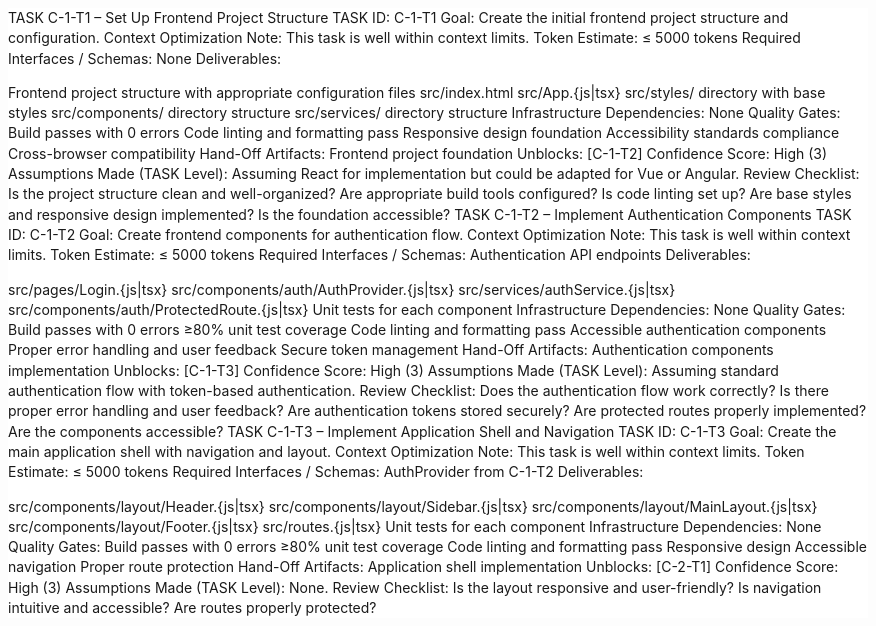TASK C-1-T1 – Set Up Frontend Project Structure TASK ID: C-1-T1 Goal: Create the initial frontend project structure and configuration. Context Optimization Note: This task is well within context limits. Token Estimate: ≤ 5000 tokens Required Interfaces / Schemas: None Deliverables:

Frontend project structure with appropriate configuration files
src/index.html
src/App.{js|tsx}
src/styles/ directory with base styles
src/components/ directory structure
src/services/ directory structure Infrastructure Dependencies: None Quality Gates:
Build passes with 0 errors
Code linting and formatting pass
Responsive design foundation
Accessibility standards compliance
Cross-browser compatibility Hand-Off Artifacts: Frontend project foundation Unblocks: [C-1-T2] Confidence Score: High (3) Assumptions Made (TASK Level): Assuming React for implementation but could be adapted for Vue or Angular. Review Checklist:
Is the project structure clean and well-organized?
Are appropriate build tools configured?
Is code linting set up?
Are base styles and responsive design implemented?
Is the foundation accessible?
TASK C-1-T2 – Implement Authentication Components TASK ID: C-1-T2 Goal: Create frontend components for authentication flow. Context Optimization Note: This task is well within context limits. Token Estimate: ≤ 5000 tokens Required Interfaces / Schemas: Authentication API endpoints Deliverables:

src/pages/Login.{js|tsx}
src/components/auth/AuthProvider.{js|tsx}
src/services/authService.{js|tsx}
src/components/auth/ProtectedRoute.{js|tsx}
Unit tests for each component Infrastructure Dependencies: None Quality Gates:
Build passes with 0 errors
≥80% unit test coverage
Code linting and formatting pass
Accessible authentication components
Proper error handling and user feedback
Secure token management Hand-Off Artifacts: Authentication components implementation Unblocks: [C-1-T3] Confidence Score: High (3) Assumptions Made (TASK Level): Assuming standard authentication flow with token-based authentication. Review Checklist:
Does the authentication flow work correctly?
Is there proper error handling and user feedback?
Are authentication tokens stored securely?
Are protected routes properly implemented?
Are the components accessible?
TASK C-1-T3 – Implement Application Shell and Navigation TASK ID: C-1-T3 Goal: Create the main application shell with navigation and layout. Context Optimization Note: This task is well within context limits. Token Estimate: ≤ 5000 tokens Required Interfaces / Schemas: AuthProvider from C-1-T2 Deliverables:

src/components/layout/Header.{js|tsx}
src/components/layout/Sidebar.{js|tsx}
src/components/layout/MainLayout.{js|tsx}
src/components/layout/Footer.{js|tsx}
src/routes.{js|tsx}
Unit tests for each component Infrastructure Dependencies: None Quality Gates:
Build passes with 0 errors
≥80% unit test coverage
Code linting and formatting pass
Responsive design
Accessible navigation
Proper route protection Hand-Off Artifacts: Application shell implementation Unblocks: [C-2-T1] Confidence Score: High (3) Assumptions Made (TASK Level): None. Review Checklist:
Is the layout responsive and user-friendly?
Is navigation intuitive and accessible?
Are routes properly protected?